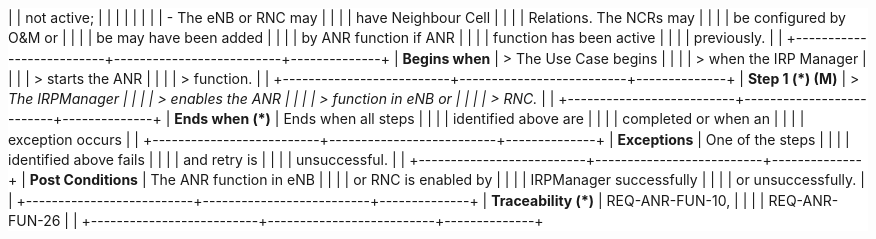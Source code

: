 |                          | not active;              |              |
|                          |                          |              |
|                          | \- The eNB or RNC may    |              |
|                          | have Neighbour Cell      |              |
|                          | Relations. The NCRs may  |              |
|                          | be configured by O&M or  |              |
|                          | be may have been added   |              |
|                          | by ANR function if ANR   |              |
|                          | function has been active |              |
|                          | previously.              |              |
+--------------------------+--------------------------+--------------+
| **Begins when**          | > The Use Case begins    |              |
|                          | > when the IRP Manager   |              |
|                          | > starts the ANR         |              |
|                          | > function.              |              |
+--------------------------+--------------------------+--------------+
| **Step 1 (\*) (M)**      | > *The IRPManager        |              |
|                          | > enables the ANR        |              |
|                          | > function in eNB or     |              |
|                          | > RNC.*                  |              |
+--------------------------+--------------------------+--------------+
| **Ends when (\*)**       | Ends when all steps      |              |
|                          | identified above are     |              |
|                          | completed or when an     |              |
|                          | exception occurs         |              |
+--------------------------+--------------------------+--------------+
| **Exceptions**           | One of the steps         |              |
|                          | identified above fails   |              |
|                          | and retry is             |              |
|                          | unsuccessful.            |              |
+--------------------------+--------------------------+--------------+
| **Post Conditions**      | The ANR function in eNB  |              |
|                          | or RNC is enabled by     |              |
|                          | IRPManager successfully  |              |
|                          | or unsuccessfully.       |              |
+--------------------------+--------------------------+--------------+
| **Traceability (\*)**    | REQ-ANR-FUN-10,          |              |
|                          | REQ-ANR-FUN-26           |              |
+--------------------------+--------------------------+--------------+
